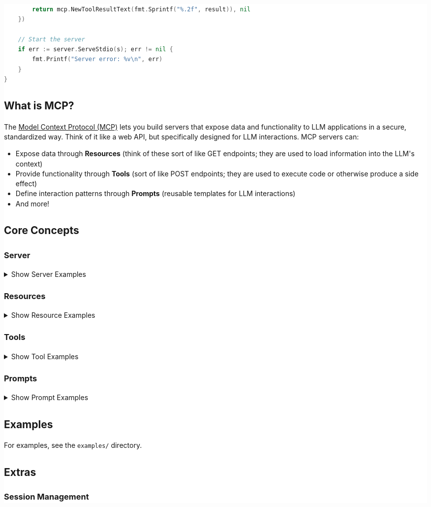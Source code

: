 ```go
        return mcp.NewToolResultText(fmt.Sprintf("%.2f", result)), nil
    })

    // Start the server
    if err := server.ServeStdio(s); err != nil {
        fmt.Printf("Server error: %v\n", err)
    }
}
```

## What is MCP?

The [Model Context Protocol (MCP)](https://modelcontextprotocol.io) lets you build servers that expose data and functionality to LLM applications in a secure, standardized way. Think of it like a web API, but specifically designed for LLM interactions. MCP servers can:

- Expose data through **Resources** (think of these sort of like GET endpoints; they are used to load information into the LLM's context)
- Provide functionality through **Tools** (sort of like POST endpoints; they are used to execute code or otherwise produce a side effect)
- Define interaction patterns through **Prompts** (reusable templates for LLM interactions)
- And more!


## Core Concepts


### Server

<details><summary>Show Server Examples</summary></details>

### Resources

<details><summary>Show Resource Examples</summary></details>

### Tools

<details><summary>Show Tool Examples</summary></details>

### Prompts

<details><summary>Show Prompt Examples</summary></details>

## Examples

For examples, see the `examples/` directory.

## Extras

### Session Management
